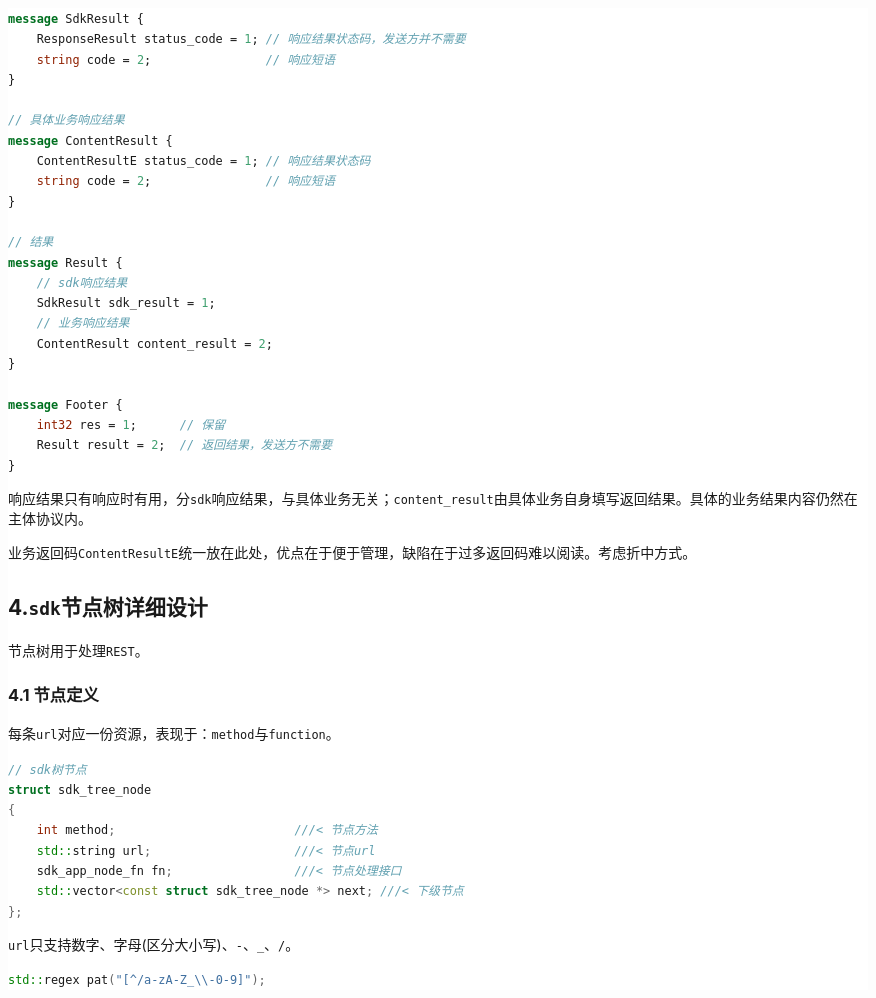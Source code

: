 ```protobuf
message SdkResult {
    ResponseResult status_code = 1; // 响应结果状态码，发送方并不需要
    string code = 2;                // 响应短语
}

// 具体业务响应结果
message ContentResult {
    ContentResultE status_code = 1; // 响应结果状态码
    string code = 2;                // 响应短语
}

// 结果
message Result {
    // sdk响应结果
    SdkResult sdk_result = 1;
    // 业务响应结果
    ContentResult content_result = 2;
}

message Footer {
    int32 res = 1;      // 保留
    Result result = 2;  // 返回结果，发送方不需要
}
```

响应结果只有响应时有用，分`sdk`响应结果，与具体业务无关；`content_result`由具体业务自身填写返回结果。具体的业务结果内容仍然在主体协议内。

业务返回码`ContentResultE`统一放在此处，优点在于便于管理，缺陷在于过多返回码难以阅读。考虑折中方式。

## 4.`sdk`节点树详细设计

节点树用于处理`REST`。

### 4.1 节点定义

每条`url`对应一份资源，表现于：`method`与`function`。

```cpp
// sdk树节点
struct sdk_tree_node
{
	int method;							///< 节点方法
	std::string url;					///< 节点url
	sdk_app_node_fn fn;					///< 节点处理接口
	std::vector<const struct sdk_tree_node *> next;	///< 下级节点
};
```

`url`只支持数字、字母(区分大小写)、`-`、`_`、`/`。

```cpp
std::regex pat("[^/a-zA-Z_\\-0-9]");
```

